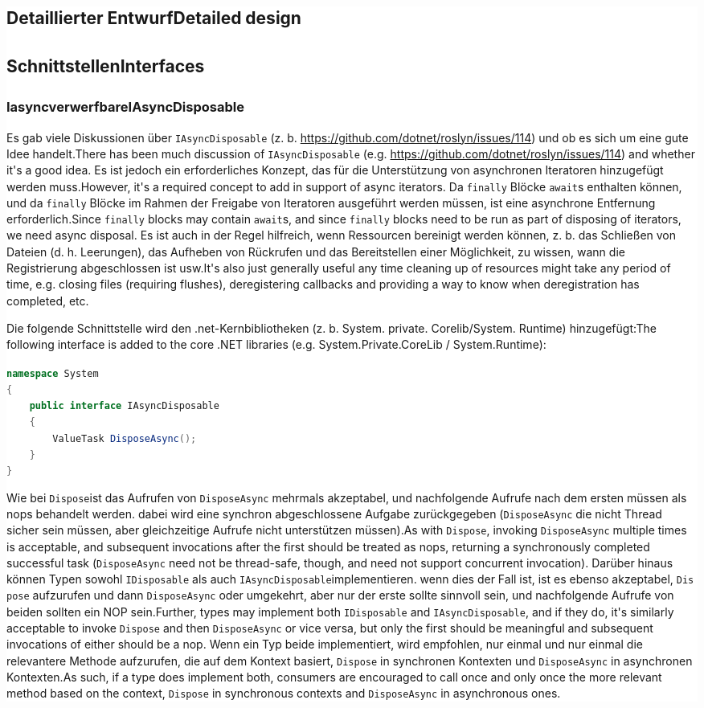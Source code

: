 ## <a name="detailed-design"></a><span data-ttu-id="ea7c9-111">Detaillierter Entwurf</span><span class="sxs-lookup"><span data-stu-id="ea7c9-111">Detailed design</span></span>
[design]: #detailed-design

## <a name="interfaces"></a><span data-ttu-id="ea7c9-112">Schnittstellen</span><span class="sxs-lookup"><span data-stu-id="ea7c9-112">Interfaces</span></span>

### <a name="iasyncdisposable"></a><span data-ttu-id="ea7c9-113">Iasyncverwerfbare</span><span class="sxs-lookup"><span data-stu-id="ea7c9-113">IAsyncDisposable</span></span>

<span data-ttu-id="ea7c9-114">Es gab viele Diskussionen über `IAsyncDisposable` (z. b. https://github.com/dotnet/roslyn/issues/114) und ob es sich um eine gute Idee handelt.</span><span class="sxs-lookup"><span data-stu-id="ea7c9-114">There has been much discussion of `IAsyncDisposable` (e.g. https://github.com/dotnet/roslyn/issues/114) and whether it's a good idea.</span></span>  <span data-ttu-id="ea7c9-115">Es ist jedoch ein erforderliches Konzept, das für die Unterstützung von asynchronen Iteratoren hinzugefügt werden muss.</span><span class="sxs-lookup"><span data-stu-id="ea7c9-115">However, it's a required concept to add in support of async iterators.</span></span>  <span data-ttu-id="ea7c9-116">Da `finally` Blöcke `await`s enthalten können, und da `finally` Blöcke im Rahmen der Freigabe von Iteratoren ausgeführt werden müssen, ist eine asynchrone Entfernung erforderlich.</span><span class="sxs-lookup"><span data-stu-id="ea7c9-116">Since `finally` blocks may contain `await`s, and since `finally` blocks need to be run as part of disposing of iterators, we need async disposal.</span></span>  <span data-ttu-id="ea7c9-117">Es ist auch in der Regel hilfreich, wenn Ressourcen bereinigt werden können, z. b. das Schließen von Dateien (d. h. Leerungen), das Aufheben von Rückrufen und das Bereitstellen einer Möglichkeit, zu wissen, wann die Registrierung abgeschlossen ist usw.</span><span class="sxs-lookup"><span data-stu-id="ea7c9-117">It's also just generally useful any time cleaning up of resources might take any period of time, e.g. closing files (requiring flushes), deregistering callbacks and providing a way to know when deregistration has completed, etc.</span></span>

<span data-ttu-id="ea7c9-118">Die folgende Schnittstelle wird den .net-Kernbibliotheken (z. b. System. private. Corelib/System. Runtime) hinzugefügt:</span><span class="sxs-lookup"><span data-stu-id="ea7c9-118">The following interface is added to the core .NET libraries (e.g. System.Private.CoreLib / System.Runtime):</span></span>
```csharp
namespace System
{
    public interface IAsyncDisposable
    {
        ValueTask DisposeAsync();
    }
}
```
<span data-ttu-id="ea7c9-119">Wie bei `Dispose`ist das Aufrufen von `DisposeAsync` mehrmals akzeptabel, und nachfolgende Aufrufe nach dem ersten müssen als nops behandelt werden. dabei wird eine synchron abgeschlossene Aufgabe zurückgegeben (`DisposeAsync` die nicht Thread sicher sein müssen, aber gleichzeitige Aufrufe nicht unterstützen müssen).</span><span class="sxs-lookup"><span data-stu-id="ea7c9-119">As with `Dispose`, invoking `DisposeAsync` multiple times is acceptable, and subsequent invocations after the first should be treated as nops, returning a synchronously completed successful task (`DisposeAsync` need not be thread-safe, though, and need not support concurrent invocation).</span></span>  <span data-ttu-id="ea7c9-120">Darüber hinaus können Typen sowohl `IDisposable` als auch `IAsyncDisposable`implementieren. wenn dies der Fall ist, ist es ebenso akzeptabel, `Dispose` aufzurufen und dann `DisposeAsync` oder umgekehrt, aber nur der erste sollte sinnvoll sein, und nachfolgende Aufrufe von beiden sollten ein NOP sein.</span><span class="sxs-lookup"><span data-stu-id="ea7c9-120">Further, types may implement both `IDisposable` and `IAsyncDisposable`, and if they do, it's similarly acceptable to invoke `Dispose` and then `DisposeAsync` or vice versa, but only the first should be meaningful and subsequent invocations of either should be a nop.</span></span>  <span data-ttu-id="ea7c9-121">Wenn ein Typ beide implementiert, wird empfohlen, nur einmal und nur einmal die relevantere Methode aufzurufen, die auf dem Kontext basiert, `Dispose` in synchronen Kontexten und `DisposeAsync` in asynchronen Kontexten.</span><span class="sxs-lookup"><span data-stu-id="ea7c9-121">As such, if a type does implement both, consumers are encouraged to call once and only once the more relevant method based on the context, `Dispose` in synchronous contexts and `DisposeAsync` in asynchronous ones.</span></span>

[summary]: #summary